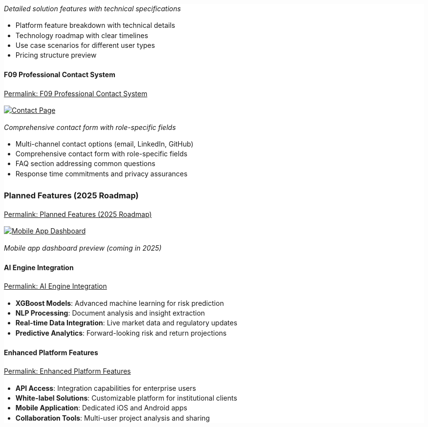 _Detailed solution features with technical specifications_

- Platform feature breakdown with technical details
- Technology roadmap with clear timelines
- Use case scenarios for different user types
- Pricing structure preview

#### **F09 Professional Contact System**

[Permalink: F09 Professional Contact System](https://github.com/Onuorah-Joshua-Nwani/ojn-msp-1-finergycloud#f09-professional-contact-system)

[![Contact Page](https://camo.githubusercontent.com/b57fde6f0b0f8ab8c0a8794fbf3518f30b5cdee4580ee6cacd88b44b1ddc28ca/68747470733a2f2f696d616765732e706578656c732e636f6d2f70686f746f732f333138343333382f706578656c732d70686f746f2d333138343333382e6a706567)](https://camo.githubusercontent.com/b57fde6f0b0f8ab8c0a8794fbf3518f30b5cdee4580ee6cacd88b44b1ddc28ca/68747470733a2f2f696d616765732e706578656c732e636f6d2f70686f746f732f333138343333382f706578656c732d70686f746f2d333138343333382e6a706567)

_Comprehensive contact form with role-specific fields_

- Multi-channel contact options (email, LinkedIn, GitHub)
- Comprehensive contact form with role-specific fields
- FAQ section addressing common questions
- Response time commitments and privacy assurances

### Planned Features (2025 Roadmap)

[Permalink: Planned Features (2025 Roadmap)](https://github.com/Onuorah-Joshua-Nwani/ojn-msp-1-finergycloud#planned-features-2025-roadmap)

[![Mobile App Dashboard](https://camo.githubusercontent.com/a60435e36e6cfef8b6cdc7a72dff7939d7f8da095db560c69c6ec12cc0a6acd6/68747470733a2f2f696d616765732e706578656c732e636f6d2f70686f746f732f363639343534332f706578656c732d70686f746f2d363639343534332e6a706567)](https://camo.githubusercontent.com/a60435e36e6cfef8b6cdc7a72dff7939d7f8da095db560c69c6ec12cc0a6acd6/68747470733a2f2f696d616765732e706578656c732e636f6d2f70686f746f732f363639343534332f706578656c732d70686f746f2d363639343534332e6a706567)

_Mobile app dashboard preview (coming in 2025)_

#### **AI Engine Integration**

[Permalink: AI Engine Integration](https://github.com/Onuorah-Joshua-Nwani/ojn-msp-1-finergycloud#ai-engine-integration)

- **XGBoost Models**: Advanced machine learning for risk prediction
- **NLP Processing**: Document analysis and insight extraction
- **Real-time Data Integration**: Live market data and regulatory updates
- **Predictive Analytics**: Forward-looking risk and return projections

#### **Enhanced Platform Features**

[Permalink: Enhanced Platform Features](https://github.com/Onuorah-Joshua-Nwani/ojn-msp-1-finergycloud#enhanced-platform-features)

- **API Access**: Integration capabilities for enterprise users
- **White-label Solutions**: Customizable platform for institutional clients
- **Mobile Application**: Dedicated iOS and Android apps
- **Collaboration Tools**: Multi-user project analysis and sharing
